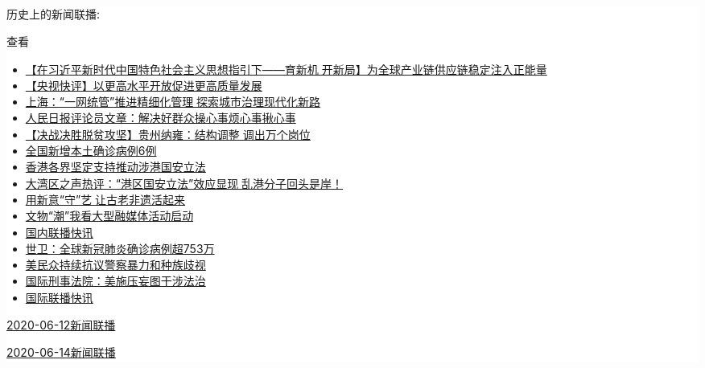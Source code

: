 




历史上的新闻联播:

 查看
 

* [【在习近平新时代中国特色社会主义思想指引下——育新机 开新局】为全球产业链供应链稳定注入正能量](#【在习近平新时代中国特色社会主义思想指引下——育新机-开新局】为全球产业链供应链稳定注入正能量)
* [【央视快评】以更高水平开放促进更高质量发展](#【央视快评】以更高水平开放促进更高质量发展)
* [上海：“一网统管”推进精细化管理 探索城市治理现代化新路](#上海：“一网统管”推进精细化管理-探索城市治理现代化新路)
* [人民日报评论员文章：解决好群众操心事烦心事揪心事](#人民日报评论员文章：解决好群众操心事烦心事揪心事)
* [【决战决胜脱贫攻坚】贵州纳雍：结构调整 调出万个岗位](#【决战决胜脱贫攻坚】贵州纳雍：结构调整-调出万个岗位)
* [全国新增本土确诊病例6例](#全国新增本土确诊病例6例)
* [香港各界坚定支持推动涉港国安立法](#香港各界坚定支持推动涉港国安立法)
* [大湾区之声热评：“港区国安立法”效应显现 乱港分子回头是岸！](#大湾区之声热评：“港区国安立法”效应显现-乱港分子回头是岸！)
* [用新意“守”艺 让古老非遗活起来](#用新意“守”艺-让古老非遗活起来)
* [文物“潮”我看大型融媒体活动启动](#文物“潮”我看大型融媒体活动启动)
* [国内联播快讯](#国内联播快讯)
* [世卫：全球新冠肺炎确诊病例超753万](#世卫：全球新冠肺炎确诊病例超753万)
* [美民众持续抗议警察暴力和种族歧视](#美民众持续抗议警察暴力和种族歧视)
* [国际刑事法院：美施压妄图干涉法治](#国际刑事法院：美施压妄图干涉法治)
* [国际联播快讯](#国际联播快讯)






[2020-06-12新闻联播](/xinwenlianbo/20200612)


[2020-06-14新闻联播](/xinwenlianbo/20200614)



